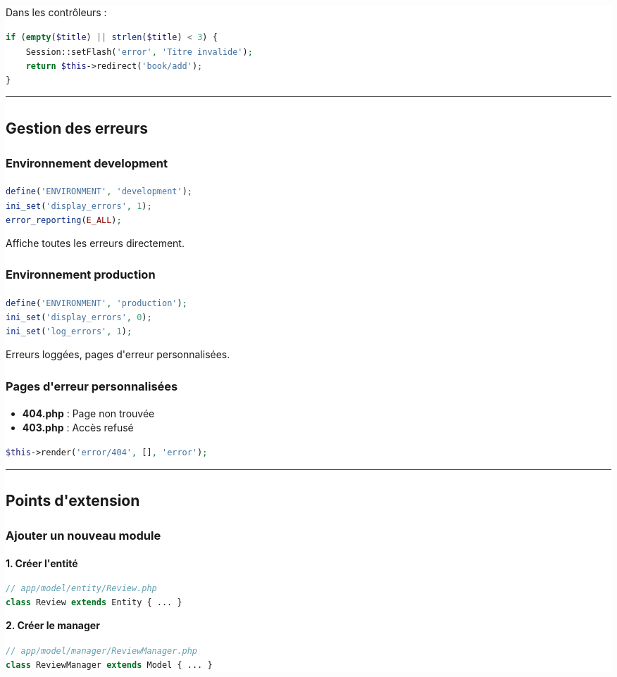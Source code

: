 Dans les contrôleurs :

```php
if (empty($title) || strlen($title) < 3) {
    Session::setFlash('error', 'Titre invalide');
    return $this->redirect('book/add');
}
```

---

## Gestion des erreurs

### Environnement development

```php
define('ENVIRONMENT', 'development');
ini_set('display_errors', 1);
error_reporting(E_ALL);
```

Affiche toutes les erreurs directement.

### Environnement production

```php
define('ENVIRONMENT', 'production');
ini_set('display_errors', 0);
ini_set('log_errors', 1);
```

Erreurs loggées, pages d'erreur personnalisées.

### Pages d'erreur personnalisées

- **404.php** : Page non trouvée
- **403.php** : Accès refusé

```php
$this->render('error/404', [], 'error');
```

---

## Points d'extension

### Ajouter un nouveau module

**1. Créer l'entité**
```php
// app/model/entity/Review.php
class Review extends Entity { ... }
```

**2. Créer le manager**
```php
// app/model/manager/ReviewManager.php
class ReviewManager extends Model { ... }
```
